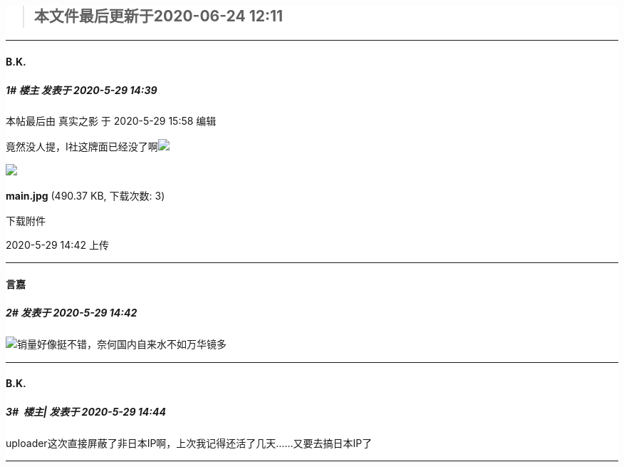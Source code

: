 > ## **本文件最后更新于2020-06-24 12:11** 



-----

####  B.K.  
##### 1#       楼主       发表于 2020-5-29 14:39



 本帖最后由 真实之影 于 2020-5-29 15:58 编辑 

竟然没人提，I社这牌面已经没了啊<img src="https://static.saraba1st.com/image/smiley/face2017/068.png" referrerpolicy="no-referrer">

<img src="https://img.saraba1st.com/forum/202005/29/144235fjhp700wq9qjhnfj.jpg" referrerpolicy="no-referrer">


<strong>main.jpg</strong> (490.37 KB, 下载次数: 3)

下载附件

2020-5-29 14:42 上传












-----

####  言嘉  
##### 2#       发表于 2020-5-29 14:42



<img src="https://static.saraba1st.com/image/smiley/face2017/067.png" referrerpolicy="no-referrer">销量好像挺不错，奈何国内自来水不如万华镜多







-----

####  B.K.  
##### 3#         楼主| 发表于 2020-5-29 14:44




uploader这次直接屏蔽了非日本IP啊，上次我记得还活了几天……又要去搞日本IP了







-----
